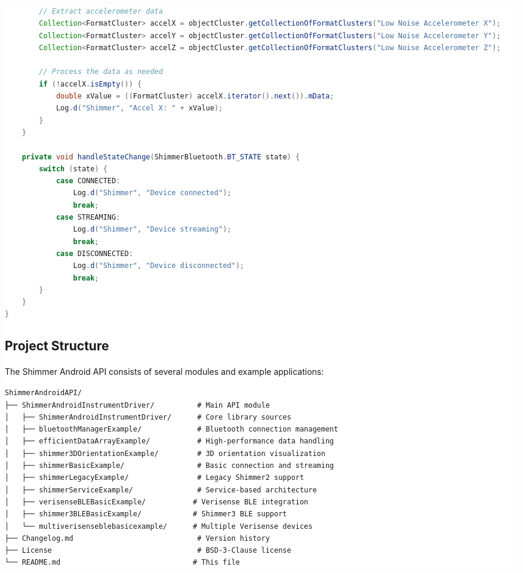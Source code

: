 ```java
        // Extract accelerometer data
        Collection<FormatCluster> accelX = objectCluster.getCollectionOfFormatClusters("Low Noise Accelerometer X");
        Collection<FormatCluster> accelY = objectCluster.getCollectionOfFormatClusters("Low Noise Accelerometer Y");
        Collection<FormatCluster> accelZ = objectCluster.getCollectionOfFormatClusters("Low Noise Accelerometer Z");
        
        // Process the data as needed
        if (!accelX.isEmpty()) {
            double xValue = ((FormatCluster) accelX.iterator().next()).mData;
            Log.d("Shimmer", "Accel X: " + xValue);
        }
    }
    
    private void handleStateChange(ShimmerBluetooth.BT_STATE state) {
        switch (state) {
            case CONNECTED:
                Log.d("Shimmer", "Device connected");
                break;
            case STREAMING:
                Log.d("Shimmer", "Device streaming");
                break;
            case DISCONNECTED:
                Log.d("Shimmer", "Device disconnected");
                break;
        }
    }
}
```

## Project Structure

The Shimmer Android API consists of several modules and example applications:

```
ShimmerAndroidAPI/
├── ShimmerAndroidInstrumentDriver/          # Main API module
│   ├── ShimmerAndroidInstrumentDriver/      # Core library sources
│   ├── bluetoothManagerExample/             # Bluetooth connection management
│   ├── efficientDataArrayExample/           # High-performance data handling
│   ├── shimmer3DOrientationExample/         # 3D orientation visualization
│   ├── shimmerBasicExample/                 # Basic connection and streaming
│   ├── shimmerLegacyExample/                # Legacy Shimmer2 support
│   ├── shimmerServiceExample/               # Service-based architecture
│   ├── verisenseBLEBasicExample/           # Verisense BLE integration
│   ├── shimmer3BLEBasicExample/            # Shimmer3 BLE support
│   └── multiverisenseblebasicexample/      # Multiple Verisense devices
├── Changelog.md                             # Version history
├── License                                  # BSD-3-Clause license
└── README.md                               # This file
```
